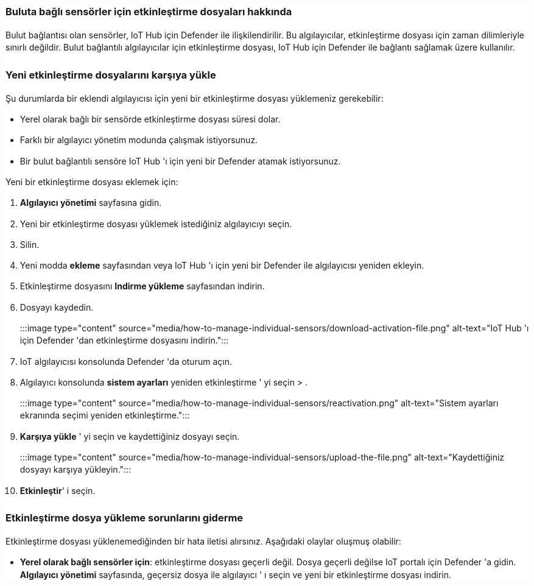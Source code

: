 ### <a name="about-activation-files-for-cloud-connected-sensors"></a>Buluta bağlı sensörler için etkinleştirme dosyaları hakkında

Bulut bağlantısı olan sensörler, IoT Hub için Defender ile ilişkilendirilir. Bu algılayıcılar, etkinleştirme dosyası için zaman dilimleriyle sınırlı değildir. Bulut bağlantılı algılayıcılar için etkinleştirme dosyası, IoT Hub için Defender ile bağlantı sağlamak üzere kullanılır.

### <a name="upload-new-activation-files"></a>Yeni etkinleştirme dosyalarını karşıya yükle

Şu durumlarda bir eklendi algılayıcısı için yeni bir etkinleştirme dosyası yüklemeniz gerekebilir:

- Yerel olarak bağlı bir sensörde etkinleştirme dosyası süresi dolar. 

- Farklı bir algılayıcı yönetim modunda çalışmak istiyorsunuz. 

- Bir bulut bağlantılı sensöre IoT Hub 'ı için yeni bir Defender atamak istiyorsunuz.

Yeni bir etkinleştirme dosyası eklemek için:

1. **Algılayıcı yönetimi** sayfasına gidin.

2. Yeni bir etkinleştirme dosyası yüklemek istediğiniz algılayıcıyı seçin.

3. Silin.

4. Yeni modda **ekleme** sayfasından veya IoT Hub 'ı için yeni bir Defender ile algılayıcısı yeniden ekleyin.

5. Etkinleştirme dosyasını **Indirme yükleme** sayfasından indirin.

6. Dosyayı kaydedin.

    :::image type="content" source="media/how-to-manage-individual-sensors/download-activation-file.png" alt-text="IoT Hub 'ı için Defender 'dan etkinleştirme dosyasını indirin.":::

7. IoT algılayıcısı konsolunda Defender 'da oturum açın.

8. Algılayıcı konsolunda **sistem ayarları** yeniden etkinleştirme ' yi seçin  >  .

    :::image type="content" source="media/how-to-manage-individual-sensors/reactivation.png" alt-text="Sistem ayarları ekranında seçimi yeniden etkinleştirme.":::

9. **Karşıya yükle** ' yi seçin ve kaydettiğiniz dosyayı seçin.

    :::image type="content" source="media/how-to-manage-individual-sensors/upload-the-file.png" alt-text="Kaydettiğiniz dosyayı karşıya yükleyin.":::

10. **Etkinleştir**' i seçin.

### <a name="troubleshoot-activation-file-upload"></a>Etkinleştirme dosya yükleme sorunlarını giderme

Etkinleştirme dosyası yüklenemediğinden bir hata iletisi alırsınız. Aşağıdaki olaylar oluşmuş olabilir:

- **Yerel olarak bağlı sensörler için**: etkinleştirme dosyası geçerli değil. Dosya geçerli değilse IoT portalı için Defender 'a gidin. **Algılayıcı yönetimi** sayfasında, geçersiz dosya ile algılayıcı ' ı seçin ve yeni bir etkinleştirme dosyası indirin.
